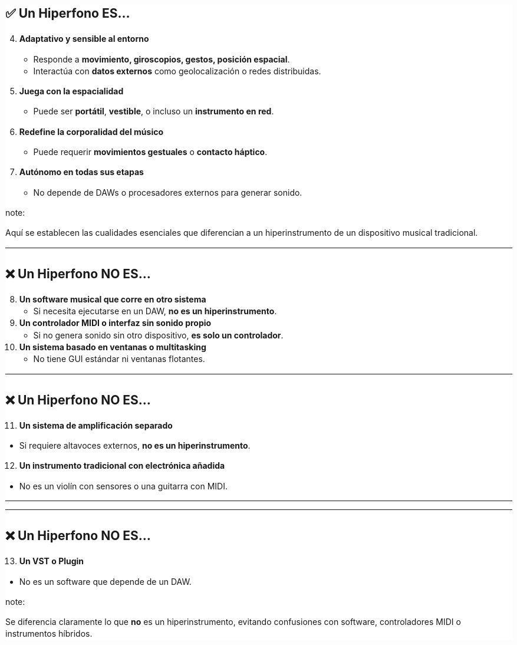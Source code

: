 ## **✅ Un Hiperfono ES…**

4. **Adaptativo y sensible al entorno**  
   - Responde a **movimiento, giroscopios, gestos, posición espacial**.  
   - Interactúa con **datos externos** como geolocalización o redes distribuidas.

5. **Juega con la espacialidad**  
   - Puede ser **portátil**, **vestible**, o incluso un **instrumento en red**.

6. **Redefine la corporalidad del músico**  
   - Puede requerir **movimientos gestuales** o **contacto háptico**.

7. **Autónomo en todas sus etapas**  
   - No depende de DAWs o procesadores externos para generar sonido.

note:

Aquí se establecen las cualidades esenciales que diferencian a un hiperinstrumento de un dispositivo musical tradicional.


---

## ❌ Un Hiperfono NO ES…

8. **Un software musical que corre en otro sistema**  
   - Si necesita ejecutarse en un DAW, **no es un hiperinstrumento**.
9. **Un controlador MIDI o interfaz sin sonido propio**  
   - Si no genera sonido sin otro dispositivo, **es solo un controlador**.
10. **Un sistema basado en ventanas o multitasking**  
	- No tiene GUI estándar ni ventanas flotantes.
	
---


## ❌ Un Hiperfono NO ES…

11. **Un sistema de amplificación separado**  
   - Si requiere altavoces externos, **no es un hiperinstrumento**.
12. **Un instrumento tradicional con electrónica añadida**  
   - No es un violín con sensores o una guitarra con MIDI.

---


--- 
## ❌ Un Hiperfono NO ES…

13. **Un VST o Plugin**  
   - No es un software que depende de un DAW.

note:

Se diferencia claramente lo que **no** es un hiperinstrumento, evitando confusiones con software, controladores MIDI o instrumentos híbridos.
